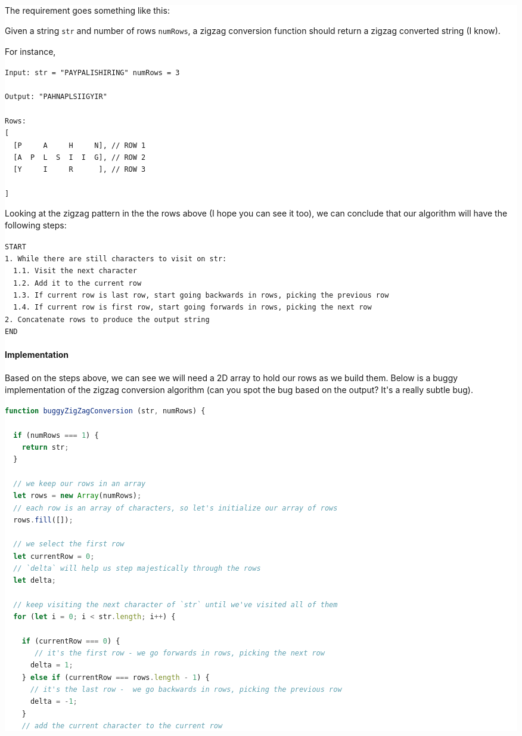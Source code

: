 The requirement goes something like this:

Given a string `str` and number of rows `numRows`, a zigzag conversion function should return a zigzag converted string (I know).

For instance,
```
Input: str = "PAYPALISHIRING" numRows = 3

Output: "PAHNAPLSIIGYIR"

Rows:
[
  [P     A     H     N], // ROW 1
  [A  P  L  S  I  I  G], // ROW 2
  [Y     I     R      ], // ROW 3

]      
```

Looking at the zigzag pattern in the the rows above (I hope you can see it too), we can conclude that our algorithm will have the following steps:
```
START
1. While there are still characters to visit on str:
  1.1. Visit the next character
  1.2. Add it to the current row
  1.3. If current row is last row, start going backwards in rows, picking the previous row
  1.4. If current row is first row, start going forwards in rows, picking the next row
2. Concatenate rows to produce the output string
END
```

#### Implementation
Based on the steps above, we can see we will need a 2D array to hold our rows as we build them. Below is a buggy implementation of the zigzag conversion algorithm (can you spot the bug based on the output? It's a really subtle bug).

```js
function buggyZigZagConversion (str, numRows) {

  if (numRows === 1) {
    return str;
  }

  // we keep our rows in an array
  let rows = new Array(numRows);
  // each row is an array of characters, so let's initialize our array of rows
  rows.fill([]);

  // we select the first row
  let currentRow = 0;
  // `delta` will help us step majestically through the rows
  let delta;

  // keep visiting the next character of `str` until we've visited all of them
  for (let i = 0; i < str.length; i++) {

    if (currentRow === 0) {
       // it's the first row - we go forwards in rows, picking the next row
      delta = 1;
    } else if (currentRow === rows.length - 1) {
      // it's the last row -  we go backwards in rows, picking the previous row
      delta = -1;
    }
    // add the current character to the current row
```